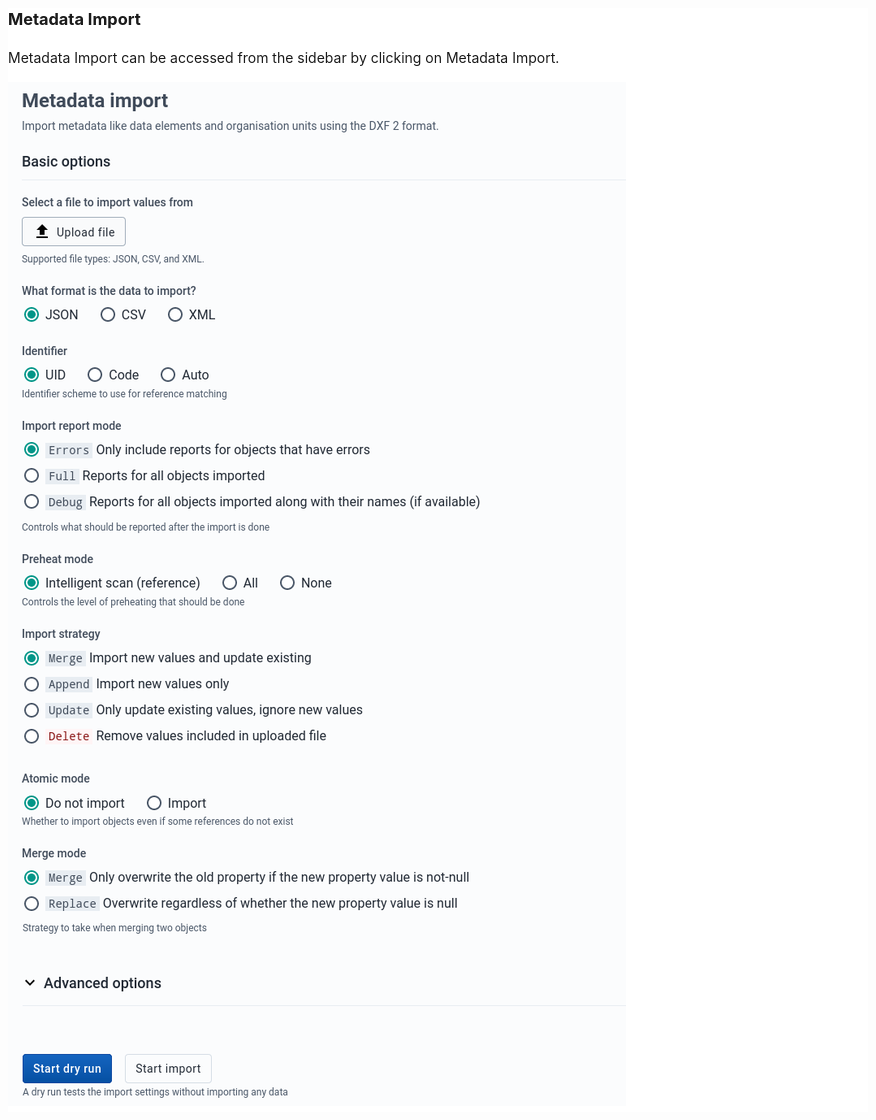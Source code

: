 ### Metadata Import



Metadata Import can be accessed from the sidebar by clicking on
Metadata Import.

![](resources/images/import_export/metadata_import.png)
